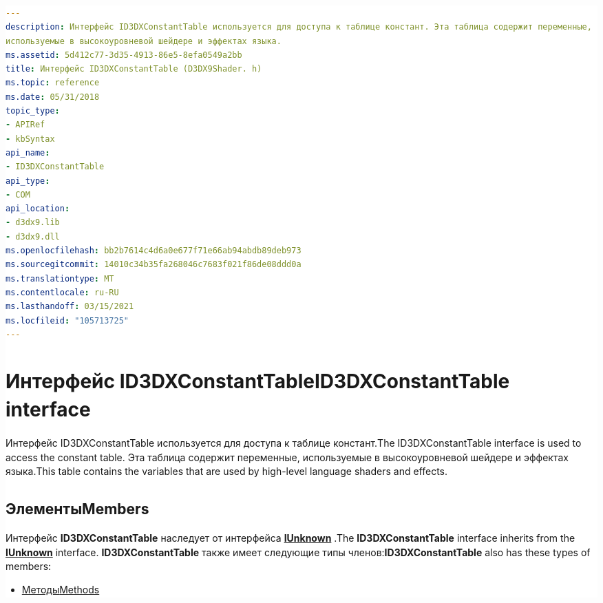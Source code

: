 ```yaml
---
description: Интерфейс ID3DXConstantTable используется для доступа к таблице констант. Эта таблица содержит переменные, используемые в высокоуровневой шейдере и эффектах языка.
ms.assetid: 5d412c77-3d35-4913-86e5-8efa0549a2bb
title: Интерфейс ID3DXConstantTable (D3DX9Shader. h)
ms.topic: reference
ms.date: 05/31/2018
topic_type:
- APIRef
- kbSyntax
api_name:
- ID3DXConstantTable
api_type:
- COM
api_location:
- d3dx9.lib
- d3dx9.dll
ms.openlocfilehash: bb2b7614c4d6a0e677f71e66ab94abdb89deb973
ms.sourcegitcommit: 14010c34b35fa268046c7683f021f86de08ddd0a
ms.translationtype: MT
ms.contentlocale: ru-RU
ms.lasthandoff: 03/15/2021
ms.locfileid: "105713725"
---
```

# <a name="id3dxconstanttable-interface"></a><span data-ttu-id="d9058-104">Интерфейс ID3DXConstantTable</span><span class="sxs-lookup"><span data-stu-id="d9058-104">ID3DXConstantTable interface</span></span>

<span data-ttu-id="d9058-105">Интерфейс ID3DXConstantTable используется для доступа к таблице констант.</span><span class="sxs-lookup"><span data-stu-id="d9058-105">The ID3DXConstantTable interface is used to access the constant table.</span></span> <span data-ttu-id="d9058-106">Эта таблица содержит переменные, используемые в высокоуровневой шейдере и эффектах языка.</span><span class="sxs-lookup"><span data-stu-id="d9058-106">This table contains the variables that are used by high-level language shaders and effects.</span></span>

## <a name="members"></a><span data-ttu-id="d9058-107">Элементы</span><span class="sxs-lookup"><span data-stu-id="d9058-107">Members</span></span>

<span data-ttu-id="d9058-108">Интерфейс **ID3DXConstantTable** наследует от интерфейса [**IUnknown**](/windows/win32/api/unknwn/nn-unknwn-iunknown) .</span><span class="sxs-lookup"><span data-stu-id="d9058-108">The **ID3DXConstantTable** interface inherits from the [**IUnknown**](/windows/win32/api/unknwn/nn-unknwn-iunknown) interface.</span></span> <span data-ttu-id="d9058-109">**ID3DXConstantTable** также имеет следующие типы членов:</span><span class="sxs-lookup"><span data-stu-id="d9058-109">**ID3DXConstantTable** also has these types of members:</span></span>

-   [<span data-ttu-id="d9058-110">Методы</span><span class="sxs-lookup"><span data-stu-id="d9058-110">Methods</span></span>](#methods)
